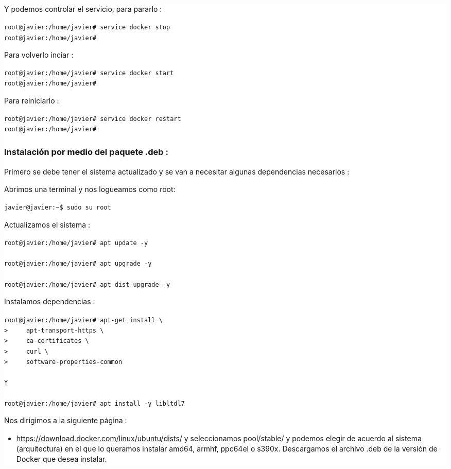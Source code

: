 Y podemos controlar el servicio, para pararlo :
```
root@javier:/home/javier# service docker stop
root@javier:/home/javier#
```

Para volverlo inciar :
```
root@javier:/home/javier# service docker start
root@javier:/home/javier# 
```

Para reiniciarlo :
```
root@javier:/home/javier# service docker restart
root@javier:/home/javier#
```


### Instalación por medio del paquete .deb :

Primero se debe tener el sistema actualizado y se van a necesitar algunas dependencias necesarios :

Abrimos una terminal y nos logueamos como root:
```
javier@javier:~$ sudo su root
```
Actualizamos el sistema :
```
root@javier:/home/javier# apt update -y

root@javier:/home/javier# apt upgrade -y

root@javier:/home/javier# apt dist-upgrade -y

```

Instalamos dependencias :
```
root@javier:/home/javier# apt-get install \
>     apt-transport-https \
>     ca-certificates \
>     curl \
>     software-properties-common 

Y 

root@javier:/home/javier# apt install -y libltdl7

```

Nos dirigimos a la siguiente página :
- <a href=' https://download.docker.com/linux/ubuntu/dists/' target='_blank' rel='nofollow'> https://download.docker.com/linux/ubuntu/dists/</a>  y seleccionamos  pool/stable/ y podemos elegir de acuerdo al sistema (arquitectura) en el que lo queramos instalar amd64, armhf, ppc64el o s390x. Descargamos el archivo .deb de la versión de Docker que desea instalar.
